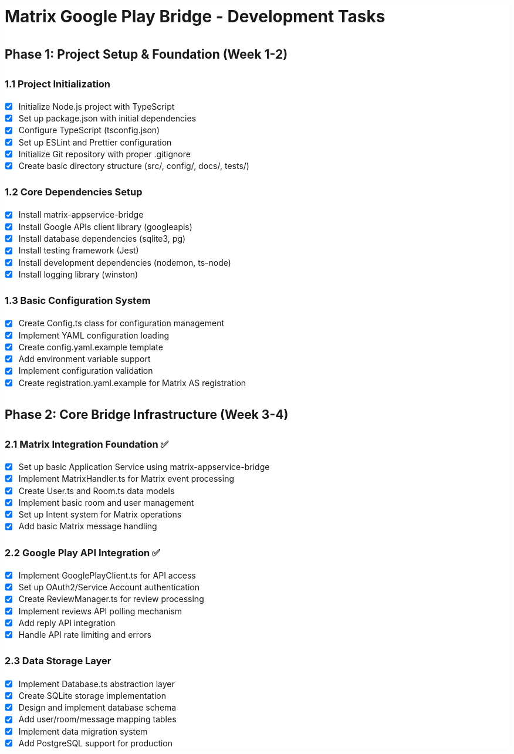 # Matrix Google Play Bridge - Development Tasks

## Phase 1: Project Setup & Foundation (Week 1-2)

### 1.1 Project Initialization
- [X] Initialize Node.js project with TypeScript
- [X] Set up package.json with initial dependencies
- [X] Configure TypeScript (tsconfig.json)
- [X] Set up ESLint and Prettier configuration
- [X] Initialize Git repository with proper .gitignore
- [X] Create basic directory structure (src/, config/, docs/, tests/)

### 1.2 Core Dependencies Setup
- [X] Install matrix-appservice-bridge
- [X] Install Google APIs client library (googleapis)
- [X] Install database dependencies (sqlite3, pg)
- [X] Install testing framework (Jest)
- [X] Install development dependencies (nodemon, ts-node)
- [X] Install logging library (winston)

### 1.3 Basic Configuration System
- [X] Create Config.ts class for configuration management
- [X] Implement YAML configuration loading
- [X] Create config.yaml.example template
- [X] Add environment variable support
- [X] Implement configuration validation
- [X] Create registration.yaml.example for Matrix AS registration

## Phase 2: Core Bridge Infrastructure (Week 3-4)

### 2.1 Matrix Integration Foundation ✅
- [X] Set up basic Application Service using matrix-appservice-bridge
- [X] Implement MatrixHandler.ts for Matrix event processing
- [X] Create User.ts and Room.ts data models
- [X] Implement basic room and user management
- [X] Set up Intent system for Matrix operations
- [X] Add basic Matrix message handling

### 2.2 Google Play API Integration ✅
- [X] Implement GooglePlayClient.ts for API access
- [X] Set up OAuth2/Service Account authentication
- [X] Create ReviewManager.ts for review processing
- [X] Implement reviews API polling mechanism
- [X] Add reply API integration
- [X] Handle API rate limiting and errors

### 2.3 Data Storage Layer
- [X] Implement Database.ts abstraction layer
- [X] Create SQLite storage implementation
- [X] Design and implement database schema
- [X] Add user/room/message mapping tables
- [X] Implement data migration system
- [X] Add PostgreSQL support for production
